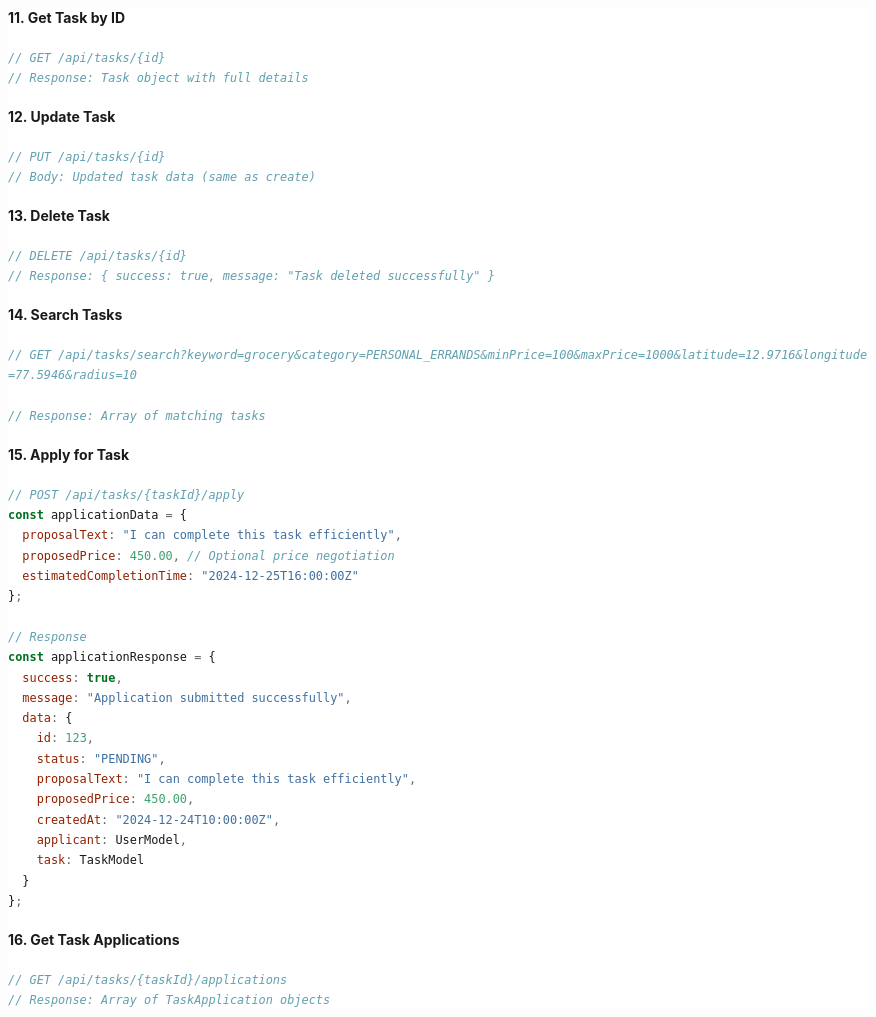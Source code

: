 #### **11. Get Task by ID**
```javascript
// GET /api/tasks/{id}
// Response: Task object with full details
```

#### **12. Update Task**
```javascript
// PUT /api/tasks/{id}
// Body: Updated task data (same as create)
```

#### **13. Delete Task**
```javascript
// DELETE /api/tasks/{id}
// Response: { success: true, message: "Task deleted successfully" }
```

#### **14. Search Tasks**
```javascript
// GET /api/tasks/search?keyword=grocery&category=PERSONAL_ERRANDS&minPrice=100&maxPrice=1000&latitude=12.9716&longitude=77.5946&radius=10

// Response: Array of matching tasks
```

#### **15. Apply for Task**
```javascript
// POST /api/tasks/{taskId}/apply
const applicationData = {
  proposalText: "I can complete this task efficiently",
  proposedPrice: 450.00, // Optional price negotiation
  estimatedCompletionTime: "2024-12-25T16:00:00Z"
};

// Response
const applicationResponse = {
  success: true,
  message: "Application submitted successfully",
  data: {
    id: 123,
    status: "PENDING",
    proposalText: "I can complete this task efficiently",
    proposedPrice: 450.00,
    createdAt: "2024-12-24T10:00:00Z",
    applicant: UserModel,
    task: TaskModel
  }
};
```

#### **16. Get Task Applications**
```javascript
// GET /api/tasks/{taskId}/applications
// Response: Array of TaskApplication objects
```
